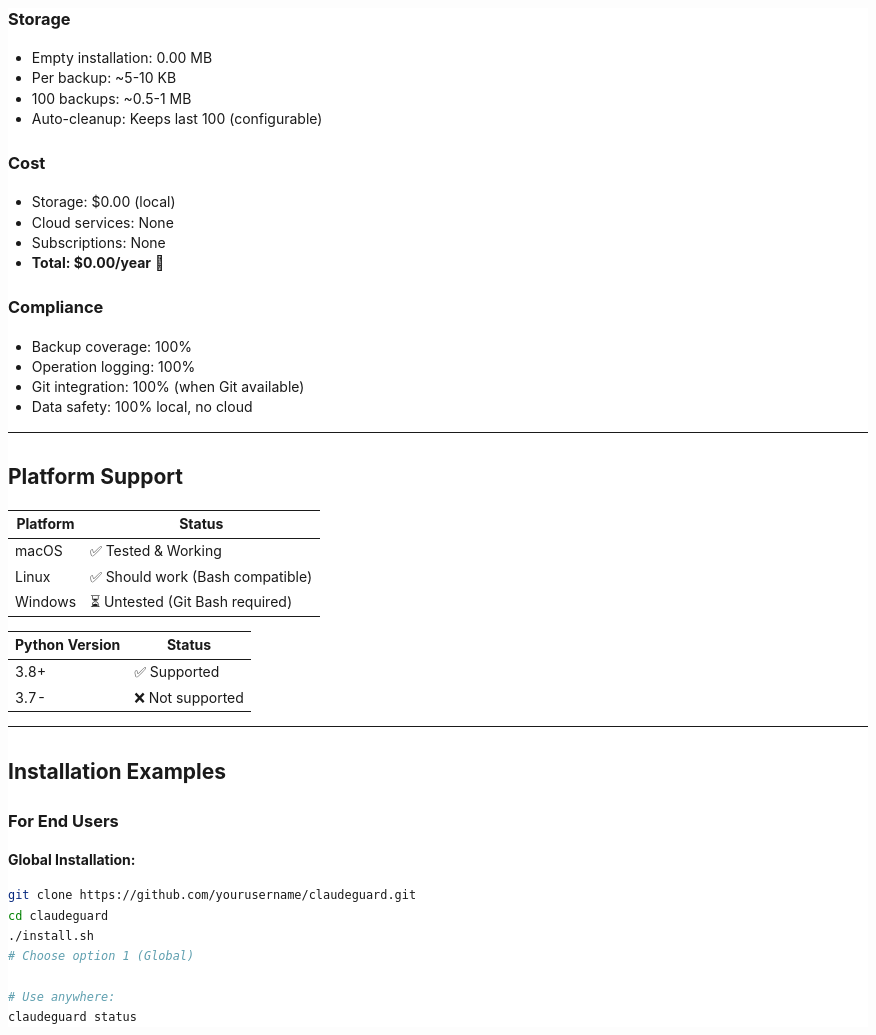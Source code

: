 ### Storage
- Empty installation: 0.00 MB
- Per backup: ~5-10 KB
- 100 backups: ~0.5-1 MB
- Auto-cleanup: Keeps last 100 (configurable)

### Cost
- Storage: $0.00 (local)
- Cloud services: None
- Subscriptions: None
- **Total: $0.00/year** 🎉

### Compliance
- Backup coverage: 100%
- Operation logging: 100%
- Git integration: 100% (when Git available)
- Data safety: 100% local, no cloud

---

## Platform Support

| Platform | Status |
|----------|--------|
| macOS | ✅ Tested & Working |
| Linux | ✅ Should work (Bash compatible) |
| Windows | ⏳ Untested (Git Bash required) |

| Python Version | Status |
|----------------|--------|
| 3.8+ | ✅ Supported |
| 3.7- | ❌ Not supported |

---

## Installation Examples

### For End Users

**Global Installation:**
```bash
git clone https://github.com/yourusername/claudeguard.git
cd claudeguard
./install.sh
# Choose option 1 (Global)

# Use anywhere:
claudeguard status
```
